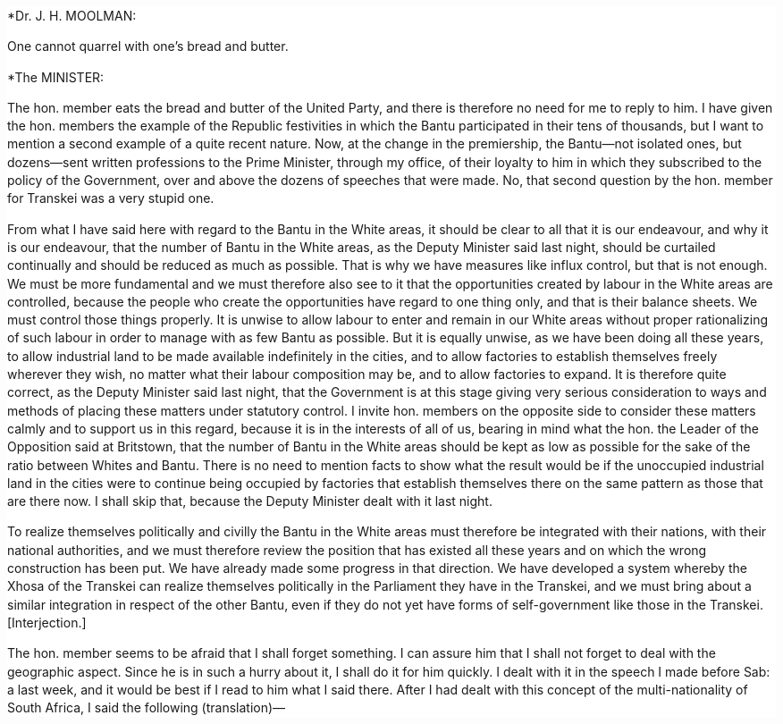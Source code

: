 <speech by="#moolman">

<from>*Dr. <person refersTo="hansard_za">J. H. MOOLMAN</person>:</from>

<p>One cannot quarrel with one&#x2019;s bread and butter.</p>

</speech>

<speech by="#minister">

<from>*The <person refersTo="hansard_za">MINISTER</person>:</from>

<p>The hon. member eats the bread and butter of the United Party, and there is therefore no need for me to reply to him. I have given the hon. members the example of the Republic festivities in which the Bantu participated in their tens of thousands, but I want to mention a second example of a quite recent nature. Now, at the change in the premiership, the Bantu&#x2014;not isolated ones, but dozens&#x2014;sent written professions to the Prime Minister, through my office, of their loyalty to him in which they subscribed to the policy of the Government, over and above the dozens of speeches that were made. No, that second question by the hon. member for Transkei was a very stupid one.</p>

<p>From what I have said here with regard to the Bantu in the White areas, it should be clear to all that it is our endeavour, and why it is our endeavour, that the number of Bantu in the White areas, as the Deputy Minister said last night, should be curtailed continually and should be reduced as much as possible. That is why we have measures like influx control, but that is not enough. We must be more fundamental and we must therefore also see to it that the opportunities created by labour in the White areas are controlled, because the people who create the opportunities have regard to one thing only, and that is their balance sheets. We must control those things properly. It is unwise to allow labour to enter and remain in our White areas without proper rationalizing of such labour in order to manage with as few Bantu as possible. But it is equally unwise, as we have been doing all these years, to allow industrial land to be made available indefinitely in the cities, and to allow factories to establish themselves freely wherever they wish, no matter what their labour composition may be, and to allow factories to expand. It is therefore quite correct, as the Deputy Minister said last night, that the Government is at this stage giving very serious consideration to ways and methods of placing these matters under statutory control. I invite hon. members on the opposite side to consider these matters calmly and to support us in this regard, because it is in the interests of all of us, bearing in mind what the hon. the Leader of the Opposition said at Britstown, that the number of Bantu in the White areas should be kept as low as possible for the sake of the ratio between Whites and Bantu. There is no need to mention facts to show what the result would be if the unoccupied industrial land in the cities were to continue being occupied by factories that establish themselves there on the same pattern as those that are there now. I shall skip that, because the Deputy Minister dealt with it last night.</p>

<p><span class="col_4141-4142" refersTo="page_0650"/>To realize themselves politically and civilly the Bantu in the White areas must therefore be integrated with their nations, with their national authorities, and we must therefore review the position that has existed all these years and on which the wrong construction has been put. We have already made some progress in that direction. We have developed a system whereby the Xhosa of the Transkei can realize themselves politically in the Parliament they have in the Transkei, and we must bring about a similar integration in respect of the other Bantu, even if they do not yet have forms of self-government like those in the Transkei. [Interjection.]</p>

<p>The hon. member seems to be afraid that I shall forget something. I can assure him that I shall not forget to deal with the geographic aspect. Since he is in such a hurry about it, I shall do it for him quickly. I dealt with it in the speech I made before Sab: a last week, and it would be best if I read to him what I said there. After I had dealt with this concept of the multi-nationality of South Africa, I said the following (translation)&#x2014;</p>
